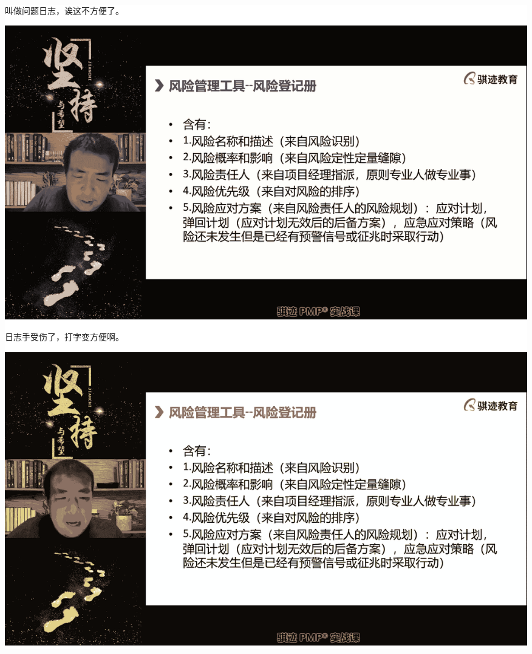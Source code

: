 叫做问题日志，诶这不方便了。

![](img/4ea0c0ca0aba7ad9ba6272d09f602de8_34.png)

日志手受伤了，打字变方便啊。

![](img/4ea0c0ca0aba7ad9ba6272d09f602de8_36.png)
